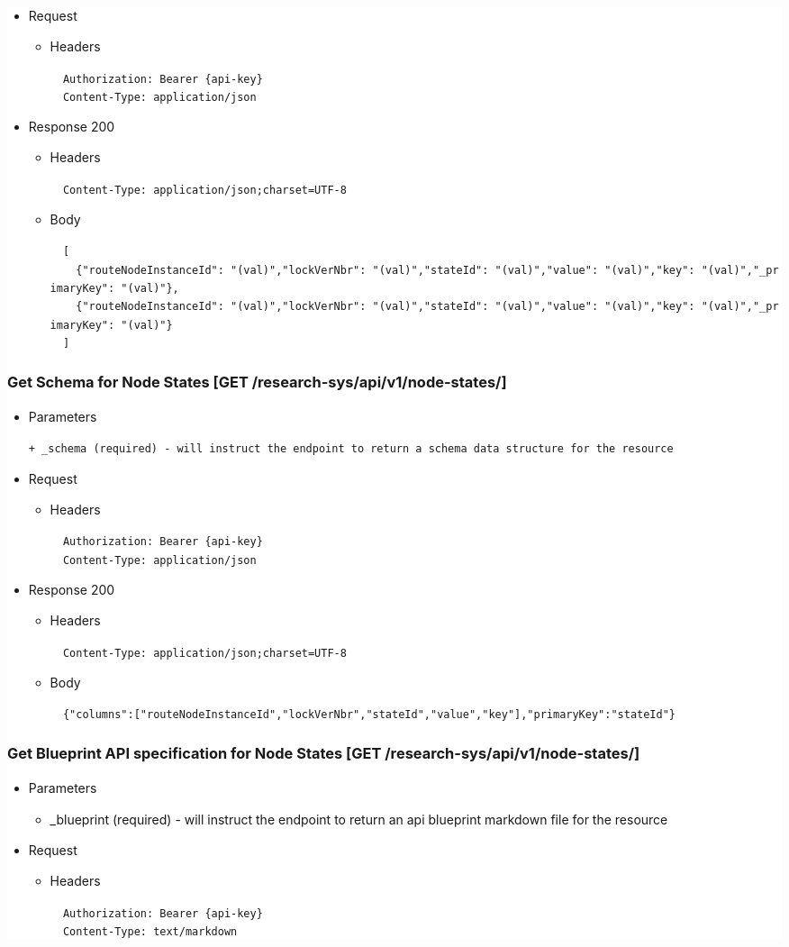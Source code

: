             
+ Request

    + Headers

            Authorization: Bearer {api-key}
            Content-Type: application/json 

+ Response 200
    + Headers

            Content-Type: application/json;charset=UTF-8

    + Body
    
            [
              {"routeNodeInstanceId": "(val)","lockVerNbr": "(val)","stateId": "(val)","value": "(val)","key": "(val)","_primaryKey": "(val)"},
              {"routeNodeInstanceId": "(val)","lockVerNbr": "(val)","stateId": "(val)","value": "(val)","key": "(val)","_primaryKey": "(val)"}
            ]
			
### Get Schema for Node States [GET /research-sys/api/v1/node-states/]
	                                          
+ Parameters

      + _schema (required) - will instruct the endpoint to return a schema data structure for the resource
      
+ Request

    + Headers

            Authorization: Bearer {api-key}
            Content-Type: application/json

+ Response 200
    + Headers

            Content-Type: application/json;charset=UTF-8

    + Body
    
            {"columns":["routeNodeInstanceId","lockVerNbr","stateId","value","key"],"primaryKey":"stateId"}
		
### Get Blueprint API specification for Node States [GET /research-sys/api/v1/node-states/]
	 
+ Parameters

     + _blueprint (required) - will instruct the endpoint to return an api blueprint markdown file for the resource
                 
+ Request

    + Headers

            Authorization: Bearer {api-key}
            Content-Type: text/markdown
